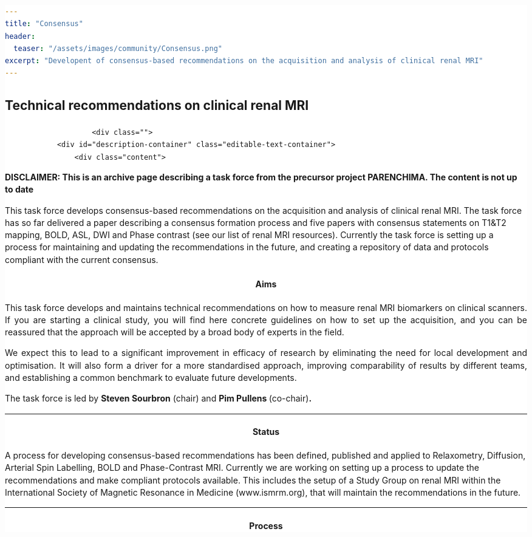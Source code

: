 ```yaml
---
title: "Consensus"
header:
  teaser: "/assets/images/community/Consensus.png"
excerpt: "Developent of consensus-based recommendations on the acquisition and analysis of clinical renal MRI"
---
```


<div id="15">
    <div class="row">
        <div class="col-md-12">
            <h2>Technical recommendations on clinical renal MRI</h2>

                        <div class="">
                <div id="description-container" class="editable-text-container">
                    <div class="content">

**DISCLAIMER: This is an archive page describing a task force from the precursor project PARENCHIMA. The content is not up to date**

This task force develops consensus-based recommendations on the acquisition and analysis of clinical renal MRI. The task force has so far delivered a paper describing a consensus formation process and five papers with consensus statements on T1&T2 mapping, BOLD, ASL, DWI and Phase contrast (see our list of renal MRI resources). Currently the task force is setting up a process for maintaining and updating the recommendations in the future, and creating a repository of data and protocols compliant with the current consensus. 
                        
<h4 style="text-align: center;">Aims</h4>

<p style="text-align: justify;">This task force develops and maintains technical recommendations on how to measure renal MRI biomarkers on clinical scanners. If you are starting a clinical study, you will find here concrete guidelines on how to set up the acquisition, and you can be reassured that the approach will be accepted by a broad body of experts in the field.&nbsp;</p>

<p style="text-align: justify;">We expect this to lead to a significant improvement in efficacy of research by eliminating the need for local development and optimisation. It will also form a driver for a more standardised approach, improving comparability of results by different teams, and establishing a common benchmark to evaluate future developments.</p>

<p>The task force is led by <strong>Steven Sourbron</strong> (chair) and <strong>Pim Pullens&nbsp;</strong>(co-chair)<strong>.</strong></p>
<hr>

<h4 style="text-align: center;">Status</h4>

<p>A process for developing consensus-based recommendations has been defined, published and applied to Relaxometry, Diffusion, Arterial Spin Labelling, BOLD and Phase-Contrast MRI. Currently we are working on setting up a process to update the recommendations and make compliant protocols available. This includes the setup of a Study Group on renal MRI within the International Society of Magnetic Resonance in Medicine (www.ismrm.org), that will maintain the recommendations in the future.&nbsp;</p>
<hr>

<h4 style="text-align: center;">Process</h4>
